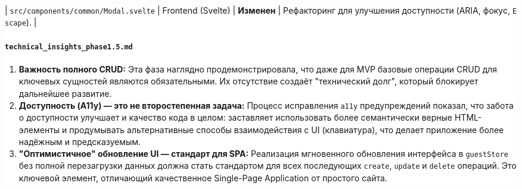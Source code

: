 | `src/components/common/Modal.svelte` | Frontend (Svelte) | **Изменен** | Рефакторинг для улучшения доступности (ARIA, фокус, `Escape`). |

#### `technical_insights_phase1.5.md`

1.  **Важность полного CRUD:** Эта фаза наглядно продемонстрировала, что даже для MVP базовые операции CRUD для ключевых сущностей являются обязательными. Их отсутствие создаёт "технический долг", который блокирует дальнейшее развитие.
2.  **Доступность (A11y) — это не второстепенная задача:** Процесс исправления `a11y` предупреждений показал, что забота о доступности улучшает и качество кода в целом: заставляет использовать более семантически верные HTML-элементы и продумывать альтернативные способы взаимодействия с UI (клавиатура), что делает приложение более надёжным и предсказуемым.
3.  **"Оптимистичное" обновление UI — стандарт для SPA:** Реализация мгновенного обновления интерфейса в `guestStore` без полной перезагрузки данных должна стать стандартом для всех последующих `create`, `update` и `delete` операций. Это ключевой элемент, отличающий качественное Single-Page Application от простого сайта.